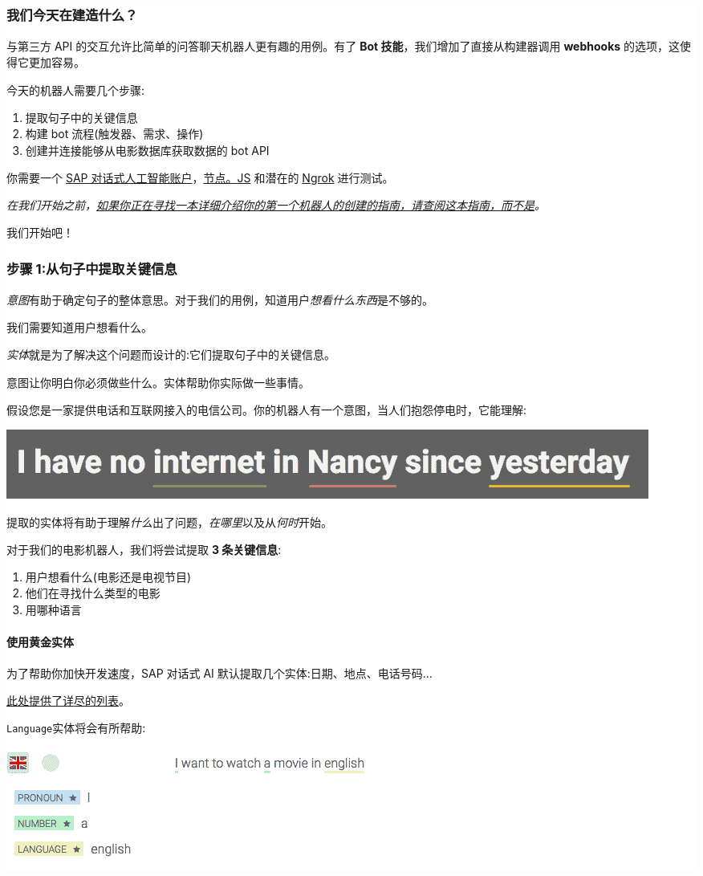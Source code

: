### 我们今天在建造什么？

与第三方 API 的交互允许比简单的问答聊天机器人更有趣的用例。有了 **Bot 技能**，我们增加了直接从构建器调用 **webhooks** 的选项，这使得它更加容易。

今天的机器人需要几个步骤:

1.  提取句子中的关键信息
2.  构建 bot 流程(触发器、需求、操作)
3.  创建并连接能够从电影数据库获取数据的 bot API

你需要一个 [SAP 对话式人工智能账户](https://cai.tools.sap/signup/?utm_source=blog)，[节点。JS](https://nodejs.org/en/) 和潜在的 [Ngrok](https://ngrok.com/) 进行测试。

*在我们开始之前，[如果你正在寻找一本详细介绍你的第一个机器人的创建的指南，请查阅这本指南，而不是](https://medium.freecodecamp.org/how-to-build-your-first-chatbot-with-the-sap-conversational-ai-9a1a2bd44e3c)。*

我们开始吧！

### 步骤 1:从句子中提取关键信息

*意图*有助于确定句子的整体意思。对于我们的用例，知道用户*想看什么东西*是不够的。

我们需要知道用户想看什么。

*实体*就是为了解决这个问题而设计的:它们提取句子中的关键信息。

意图让你明白你必须做些什么。实体帮助你实际做一些事情。

假设您是一家提供电话和互联网接入的电信公司。你的机器人有一个意图，当人们抱怨停电时，它能理解:

![8hGqHmVQENpDX2v2WXeffdEftwwgtLJNpsDl](img/bd9758a7cc0d6522cfd6a78d953dbef3.png)

提取的实体将有助于理解*什么*出了问题，*在哪里*以及从*何时*开始。

对于我们的电影机器人，我们将尝试提取 **3 条关键信息**:

1.  用户想看什么(电影还是电视节目)
2.  他们在寻找什么类型的电影
3.  用哪种语言

#### 使用黄金实体

为了帮助你加快开发速度，SAP 对话式 AI 默认提取几个实体:日期、地点、电话号码…

[此处提供了详尽的列表](https://cai.tools.sap/docs/concepts/gold-entities)。

`Language`实体将会有所帮助:

![VdVfd0K3zmwPi7ZmWNVrrFIUgIm6lFDPTXxs](img/e8d1815a0136309fd075deba86841204.png)
